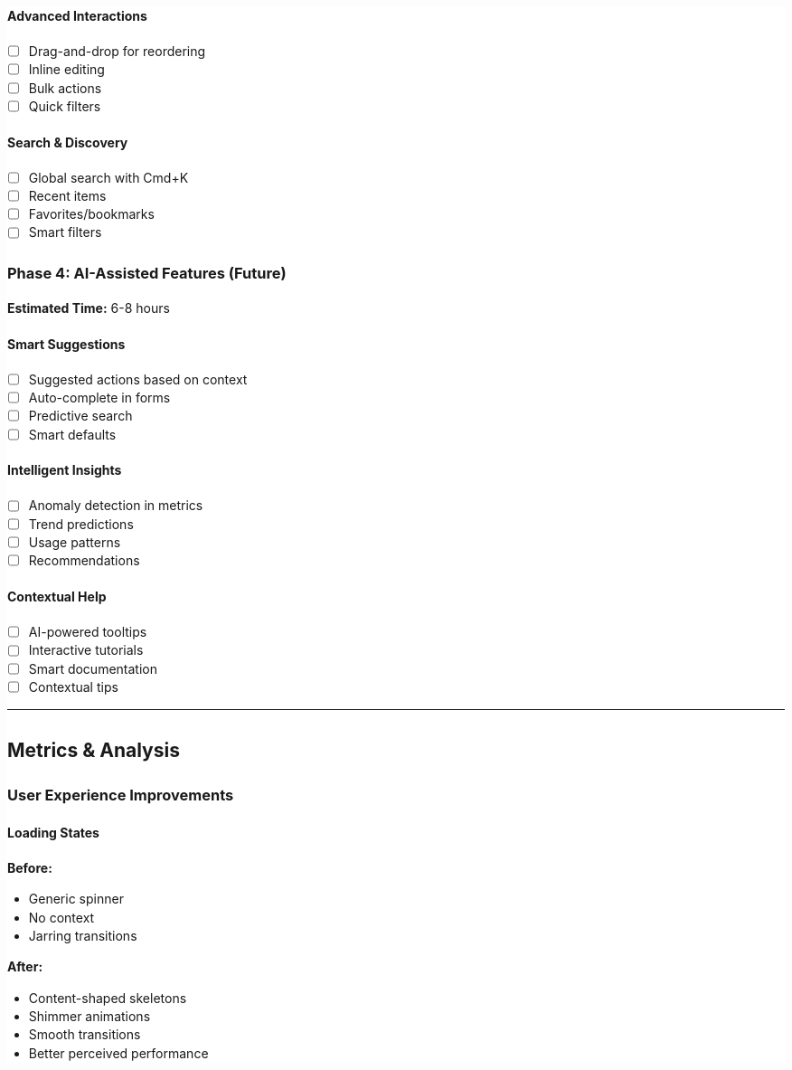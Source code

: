 #### Advanced Interactions
- [ ] Drag-and-drop for reordering
- [ ] Inline editing
- [ ] Bulk actions
- [ ] Quick filters

#### Search & Discovery
- [ ] Global search with Cmd+K
- [ ] Recent items
- [ ] Favorites/bookmarks
- [ ] Smart filters

### Phase 4: AI-Assisted Features (Future)
**Estimated Time:** 6-8 hours

#### Smart Suggestions
- [ ] Suggested actions based on context
- [ ] Auto-complete in forms
- [ ] Predictive search
- [ ] Smart defaults

#### Intelligent Insights
- [ ] Anomaly detection in metrics
- [ ] Trend predictions
- [ ] Usage patterns
- [ ] Recommendations

#### Contextual Help
- [ ] AI-powered tooltips
- [ ] Interactive tutorials
- [ ] Smart documentation
- [ ] Contextual tips

---

## Metrics & Analysis

### User Experience Improvements

#### Loading States
**Before:**
- Generic spinner
- No context
- Jarring transitions

**After:**
- Content-shaped skeletons
- Shimmer animations
- Smooth transitions
- Better perceived performance
